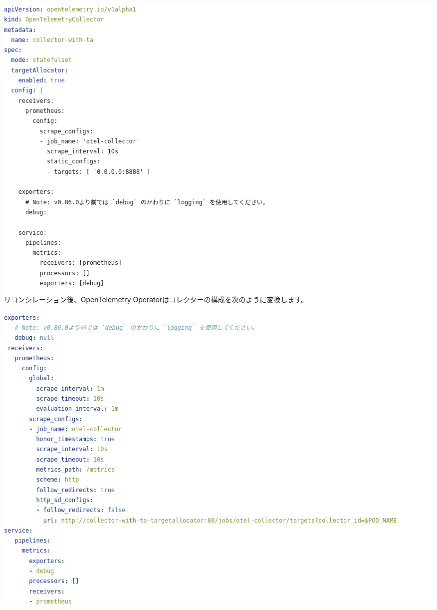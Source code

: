 ```yaml
apiVersion: opentelemetry.io/v1alpha1
kind: OpenTelemetryCollector
metadata:
  name: collector-with-ta
spec:
  mode: statefulset
  targetAllocator:
    enabled: true
  config: |
    receivers:
      prometheus:
        config:
          scrape_configs:
          - job_name: 'otel-collector'
            scrape_interval: 10s
            static_configs:
            - targets: [ '0.0.0.0:8888' ]

    exporters:
      # Note: v0.86.0より前では `debug` のかわりに `logging` を使用してください。
      debug:

    service:
      pipelines:
        metrics:
          receivers: [prometheus]
          processors: []
          exporters: [debug]
```

リコンシレーション後、OpenTelemetry Operatorはコレクターの構成を次のように変換します。

```yaml
exporters:
   # Note: v0.86.0より前では `debug` のかわりに `logging` を使用してください。
   debug: null
 receivers:
   prometheus:
     config:
       global:
         scrape_interval: 1m
         scrape_timeout: 10s
         evaluation_interval: 1m
       scrape_configs:
       - job_name: otel-collector
         honor_timestamps: true
         scrape_interval: 10s
         scrape_timeout: 10s
         metrics_path: /metrics
         scheme: http
         follow_redirects: true
         http_sd_configs:
         - follow_redirects: false
           url: http://collector-with-ta-targetallocator:80/jobs/otel-collector/targets?collector_id=$POD_NAME
service:
   pipelines:
     metrics:
       exporters:
       - debug
       processors: []
       receivers:
       - prometheus
```
